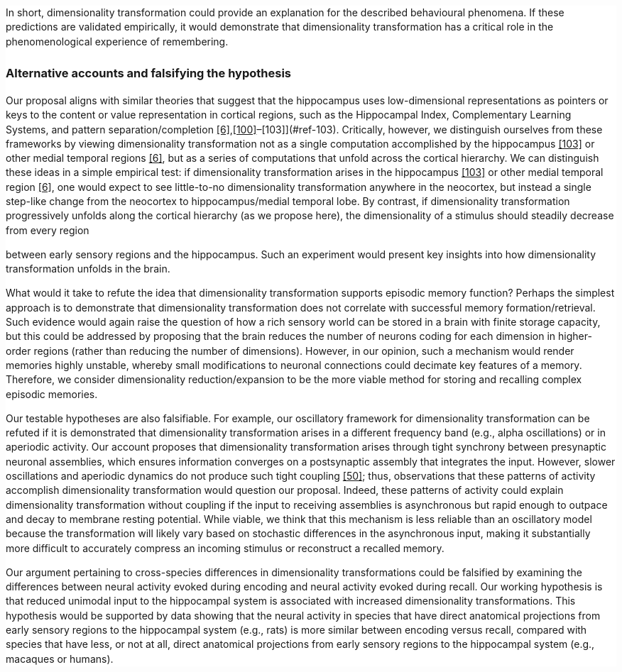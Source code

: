 In short, dimensionality transformation could provide an explanation for the described behavioural phenomena. If these predictions are validated empirically, it would demonstrate that dimensionality transformation has a critical role in the phenomenological experience of remembering.

### Alternative accounts and falsifying the hypothesis

Our proposal aligns with similar theories that suggest that the hippocampus uses low-dimensional representations as pointers or keys to the content or value representation in cortical regions, such as the Hippocampal Index, Complementary Learning Systems, and pattern separation/completion [[6]](#ref-6),[[100]](#ref-100)–[103]](#ref-103). Critically, however, we distinguish ourselves from these frameworks by viewing dimensionality transformation not as a single computation accomplished by the hippocampus [[103]](#ref-103) or other medial temporal regions [[6]](#ref-6), but as a series of computations that unfold across the cortical hierarchy. We can distinguish these ideas in a simple empirical test: if dimensionality transformation arises in the hippocampus [[103]](#ref-103) or other medial temporal region [[6]](#ref-6), one would expect to see little-to-no dimensionality transformation anywhere in the neocortex, but instead a single step-like change from the neocortex to hippocampus/medial temporal lobe. By contrast, if dimensionality transformation progressively unfolds along the cortical hierarchy (as we propose here), the dimensionality of a stimulus should steadily decrease from every region

between early sensory regions and the hippocampus. Such an experiment would present key insights into how dimensionality transformation unfolds in the brain.

What would it take to refute the idea that dimensionality transformation supports episodic memory function? Perhaps the simplest approach is to demonstrate that dimensionality transformation does not correlate with successful memory formation/retrieval. Such evidence would again raise the question of how a rich sensory world can be stored in a brain with finite storage capacity, but this could be addressed by proposing that the brain reduces the number of neurons coding for each dimension in higher-order regions (rather than reducing the number of dimensions). However, in our opinion, such a mechanism would render memories highly unstable, whereby small modifications to neuronal connections could decimate key features of a memory. Therefore, we consider dimensionality reduction/expansion to be the more viable method for storing and recalling complex episodic memories.

Our testable hypotheses are also falsifiable. For example, our oscillatory framework for dimensionality transformation can be refuted if it is demonstrated that dimensionality transformation arises in a different frequency band (e.g., alpha oscillations) or in aperiodic activity. Our account proposes that dimensionality transformation arises through tight synchrony between presynaptic neuronal assemblies, which ensures information converges on a postsynaptic assembly that integrates the input. However, slower oscillations and aperiodic dynamics do not produce such tight coupling [[50]](#ref-50); thus, observations that these patterns of activity accomplish dimensionality transformation would question our proposal. Indeed, these patterns of activity could explain dimensionality transformation without coupling if the input to receiving assemblies is asynchronous but rapid enough to outpace and decay to membrane resting potential. While viable, we think that this mechanism is less reliable than an oscillatory model because the transformation will likely vary based on stochastic differences in the asynchronous input, making it substantially more difficult to accurately compress an incoming stimulus or reconstruct a recalled memory.

Our argument pertaining to cross-species differences in dimensionality transformations could be falsified by examining the differences between neural activity evoked during encoding and neural activity evoked during recall. Our working hypothesis is that reduced unimodal input to the hippocampal system is associated with increased dimensionality transformations. This hypothesis would be supported by data showing that the neural activity in species that have direct anatomical projections from early sensory regions to the hippocampal system (e.g., rats) is more similar between encoding versus recall, compared with species that have less, or not at all, direct anatomical projections from early sensory regions to the hippocampal system (e.g., macaques or humans).
